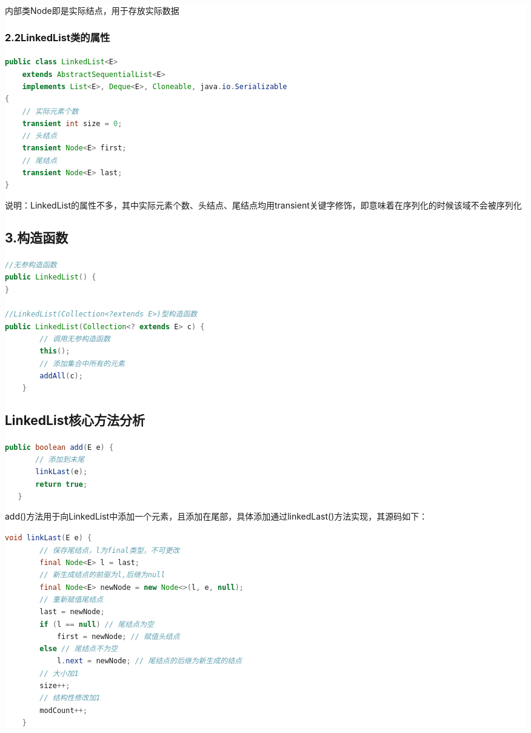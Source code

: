 内部类Node即是实际结点，用于存放实际数据

### 2.2LinkedList类的属性

```java
public class LinkedList<E>
    extends AbstractSequentialList<E>
    implements List<E>, Deque<E>, Cloneable, java.io.Serializable
{
    // 实际元素个数
    transient int size = 0;
    // 头结点
    transient Node<E> first;
    // 尾结点
    transient Node<E> last;
}
```

说明：LinkedList的属性不多，其中实际元素个数、头结点、尾结点均用transient关键字修饰，即意味着在序列化的时候该域不会被序列化

## 3.构造函数

```java
//无参构造函数
public LinkedList() {
}

//LinkedList(Collection<?extends E>)型构造函数
public LinkedList(Collection<? extends E> c) {
        // 调用无参构造函数
        this();
        // 添加集合中所有的元素
        addAll(c);
    }
```



## LinkedList核心方法分析

 ```java
 public boolean add(E e) {
        // 添加到末尾
        linkLast(e);
        return true;
    }
 ```

add()方法用于向LinkedList中添加一个元素，且添加在尾部，具体添加通过linkedLast()方法实现，其源码如下：

```java
void linkLast(E e) {
        // 保存尾结点，l为final类型，不可更改
        final Node<E> l = last;
        // 新生成结点的前驱为l,后继为null
        final Node<E> newNode = new Node<>(l, e, null);
        // 重新赋值尾结点
        last = newNode;    
        if (l == null) // 尾结点为空
            first = newNode; // 赋值头结点
        else // 尾结点不为空
            l.next = newNode; // 尾结点的后继为新生成的结点
        // 大小加1    
        size++;
        // 结构性修改加1
        modCount++;
    }
```